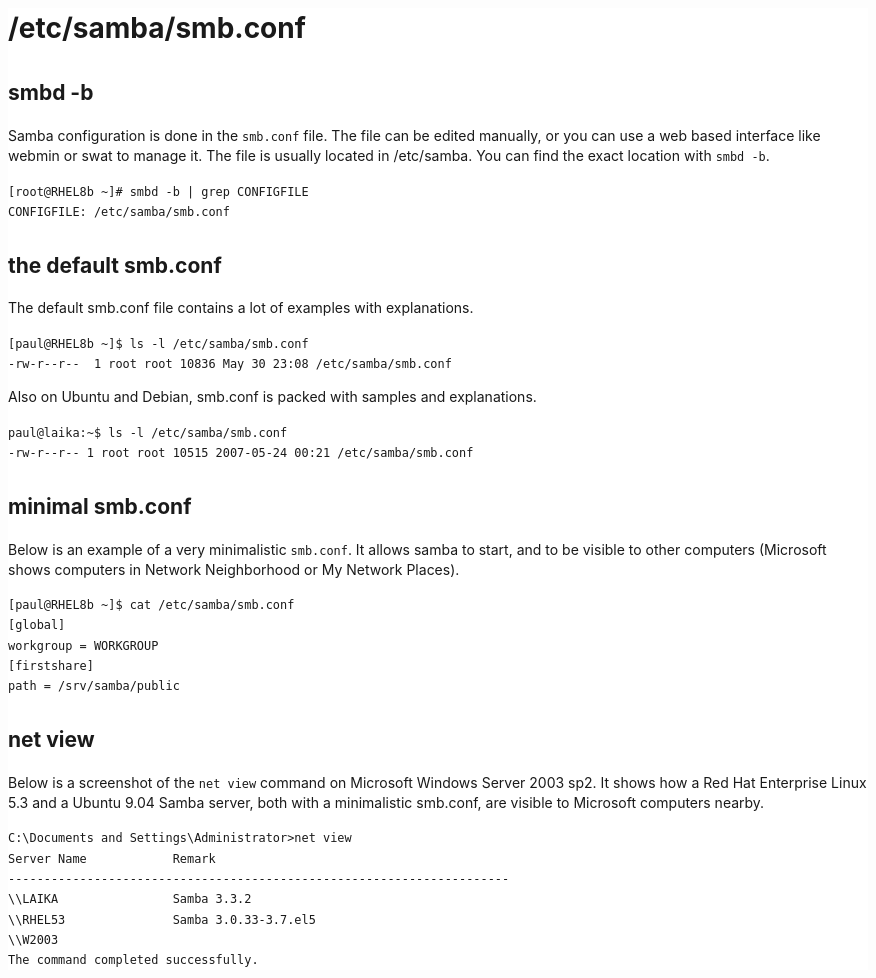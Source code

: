 # /etc/samba/smb.conf

## smbd -b

Samba configuration is done in the `smb.conf` file. The
file can be edited manually, or you can use a web based interface like
webmin or swat to manage it. The file is usually located in /etc/samba.
You can find the exact location with `smbd -b`.

    [root@RHEL8b ~]# smbd -b | grep CONFIGFILE
    CONFIGFILE: /etc/samba/smb.conf

## the default smb.conf

The default smb.conf file contains a lot of examples with explanations.

    [paul@RHEL8b ~]$ ls -l /etc/samba/smb.conf 
    -rw-r--r--  1 root root 10836 May 30 23:08 /etc/samba/smb.conf

Also on Ubuntu and Debian, smb.conf is packed with samples and
explanations.

    paul@laika:~$ ls -l /etc/samba/smb.conf 
    -rw-r--r-- 1 root root 10515 2007-05-24 00:21 /etc/samba/smb.conf

## minimal smb.conf

Below is an example of a very minimalistic `smb.conf`. It allows samba
to start, and to be visible to other computers (Microsoft shows
computers in Network Neighborhood or My Network Places).

    [paul@RHEL8b ~]$ cat /etc/samba/smb.conf
    [global]
    workgroup = WORKGROUP
    [firstshare]
    path = /srv/samba/public

## net view

Below is a screenshot of the `net view` command on
Microsoft Windows Server 2003 sp2. It shows how a Red Hat Enterprise
Linux 5.3 and a Ubuntu 9.04 Samba server, both with a minimalistic
smb.conf, are visible to Microsoft computers nearby.

    C:\Documents and Settings\Administrator>net view
    Server Name            Remark
    ----------------------------------------------------------------------
    \\LAIKA                Samba 3.3.2                                             
    \\RHEL53               Samba 3.0.33-3.7.el5                                    
    \\W2003                                                                        
    The command completed successfully.
